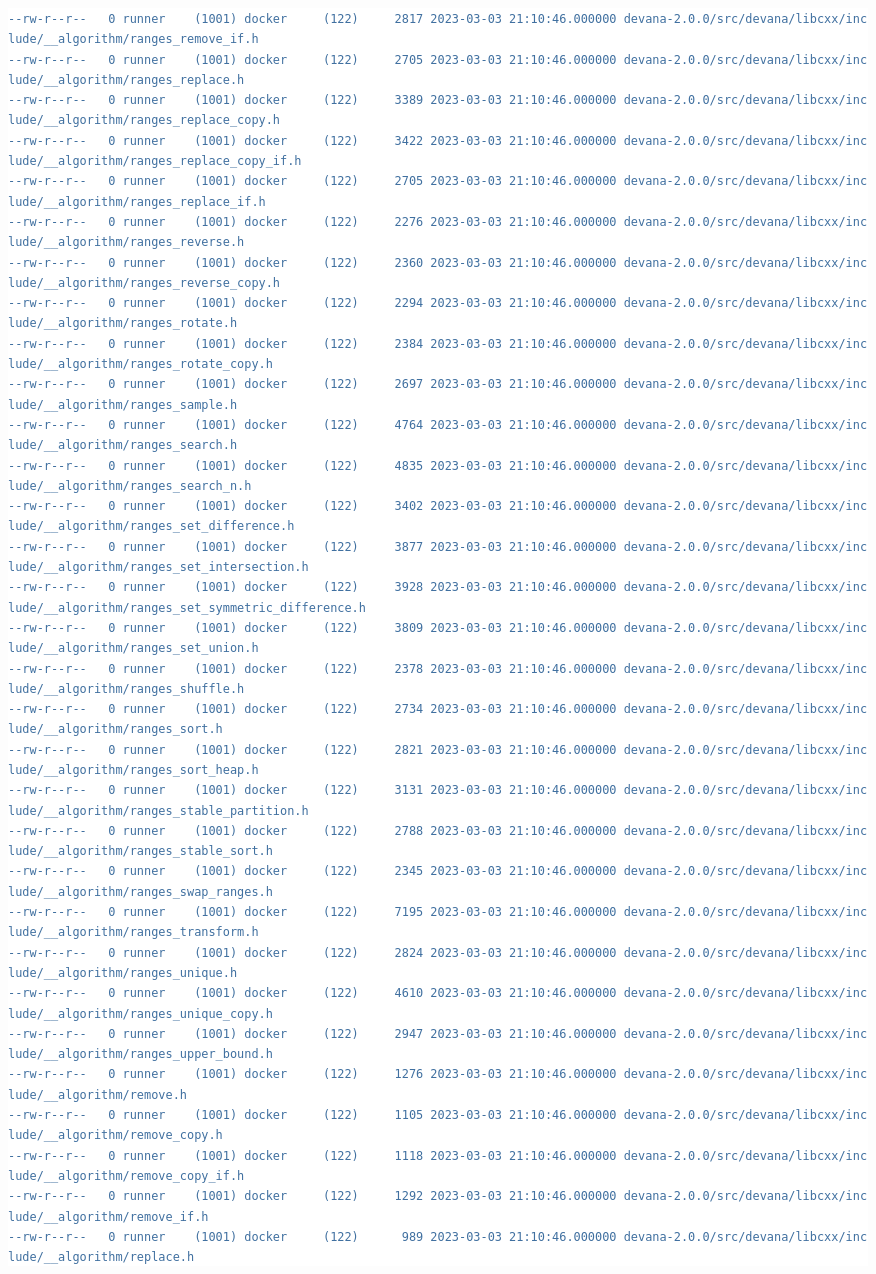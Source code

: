 ```diff
--rw-r--r--   0 runner    (1001) docker     (122)     2817 2023-03-03 21:10:46.000000 devana-2.0.0/src/devana/libcxx/include/__algorithm/ranges_remove_if.h
--rw-r--r--   0 runner    (1001) docker     (122)     2705 2023-03-03 21:10:46.000000 devana-2.0.0/src/devana/libcxx/include/__algorithm/ranges_replace.h
--rw-r--r--   0 runner    (1001) docker     (122)     3389 2023-03-03 21:10:46.000000 devana-2.0.0/src/devana/libcxx/include/__algorithm/ranges_replace_copy.h
--rw-r--r--   0 runner    (1001) docker     (122)     3422 2023-03-03 21:10:46.000000 devana-2.0.0/src/devana/libcxx/include/__algorithm/ranges_replace_copy_if.h
--rw-r--r--   0 runner    (1001) docker     (122)     2705 2023-03-03 21:10:46.000000 devana-2.0.0/src/devana/libcxx/include/__algorithm/ranges_replace_if.h
--rw-r--r--   0 runner    (1001) docker     (122)     2276 2023-03-03 21:10:46.000000 devana-2.0.0/src/devana/libcxx/include/__algorithm/ranges_reverse.h
--rw-r--r--   0 runner    (1001) docker     (122)     2360 2023-03-03 21:10:46.000000 devana-2.0.0/src/devana/libcxx/include/__algorithm/ranges_reverse_copy.h
--rw-r--r--   0 runner    (1001) docker     (122)     2294 2023-03-03 21:10:46.000000 devana-2.0.0/src/devana/libcxx/include/__algorithm/ranges_rotate.h
--rw-r--r--   0 runner    (1001) docker     (122)     2384 2023-03-03 21:10:46.000000 devana-2.0.0/src/devana/libcxx/include/__algorithm/ranges_rotate_copy.h
--rw-r--r--   0 runner    (1001) docker     (122)     2697 2023-03-03 21:10:46.000000 devana-2.0.0/src/devana/libcxx/include/__algorithm/ranges_sample.h
--rw-r--r--   0 runner    (1001) docker     (122)     4764 2023-03-03 21:10:46.000000 devana-2.0.0/src/devana/libcxx/include/__algorithm/ranges_search.h
--rw-r--r--   0 runner    (1001) docker     (122)     4835 2023-03-03 21:10:46.000000 devana-2.0.0/src/devana/libcxx/include/__algorithm/ranges_search_n.h
--rw-r--r--   0 runner    (1001) docker     (122)     3402 2023-03-03 21:10:46.000000 devana-2.0.0/src/devana/libcxx/include/__algorithm/ranges_set_difference.h
--rw-r--r--   0 runner    (1001) docker     (122)     3877 2023-03-03 21:10:46.000000 devana-2.0.0/src/devana/libcxx/include/__algorithm/ranges_set_intersection.h
--rw-r--r--   0 runner    (1001) docker     (122)     3928 2023-03-03 21:10:46.000000 devana-2.0.0/src/devana/libcxx/include/__algorithm/ranges_set_symmetric_difference.h
--rw-r--r--   0 runner    (1001) docker     (122)     3809 2023-03-03 21:10:46.000000 devana-2.0.0/src/devana/libcxx/include/__algorithm/ranges_set_union.h
--rw-r--r--   0 runner    (1001) docker     (122)     2378 2023-03-03 21:10:46.000000 devana-2.0.0/src/devana/libcxx/include/__algorithm/ranges_shuffle.h
--rw-r--r--   0 runner    (1001) docker     (122)     2734 2023-03-03 21:10:46.000000 devana-2.0.0/src/devana/libcxx/include/__algorithm/ranges_sort.h
--rw-r--r--   0 runner    (1001) docker     (122)     2821 2023-03-03 21:10:46.000000 devana-2.0.0/src/devana/libcxx/include/__algorithm/ranges_sort_heap.h
--rw-r--r--   0 runner    (1001) docker     (122)     3131 2023-03-03 21:10:46.000000 devana-2.0.0/src/devana/libcxx/include/__algorithm/ranges_stable_partition.h
--rw-r--r--   0 runner    (1001) docker     (122)     2788 2023-03-03 21:10:46.000000 devana-2.0.0/src/devana/libcxx/include/__algorithm/ranges_stable_sort.h
--rw-r--r--   0 runner    (1001) docker     (122)     2345 2023-03-03 21:10:46.000000 devana-2.0.0/src/devana/libcxx/include/__algorithm/ranges_swap_ranges.h
--rw-r--r--   0 runner    (1001) docker     (122)     7195 2023-03-03 21:10:46.000000 devana-2.0.0/src/devana/libcxx/include/__algorithm/ranges_transform.h
--rw-r--r--   0 runner    (1001) docker     (122)     2824 2023-03-03 21:10:46.000000 devana-2.0.0/src/devana/libcxx/include/__algorithm/ranges_unique.h
--rw-r--r--   0 runner    (1001) docker     (122)     4610 2023-03-03 21:10:46.000000 devana-2.0.0/src/devana/libcxx/include/__algorithm/ranges_unique_copy.h
--rw-r--r--   0 runner    (1001) docker     (122)     2947 2023-03-03 21:10:46.000000 devana-2.0.0/src/devana/libcxx/include/__algorithm/ranges_upper_bound.h
--rw-r--r--   0 runner    (1001) docker     (122)     1276 2023-03-03 21:10:46.000000 devana-2.0.0/src/devana/libcxx/include/__algorithm/remove.h
--rw-r--r--   0 runner    (1001) docker     (122)     1105 2023-03-03 21:10:46.000000 devana-2.0.0/src/devana/libcxx/include/__algorithm/remove_copy.h
--rw-r--r--   0 runner    (1001) docker     (122)     1118 2023-03-03 21:10:46.000000 devana-2.0.0/src/devana/libcxx/include/__algorithm/remove_copy_if.h
--rw-r--r--   0 runner    (1001) docker     (122)     1292 2023-03-03 21:10:46.000000 devana-2.0.0/src/devana/libcxx/include/__algorithm/remove_if.h
--rw-r--r--   0 runner    (1001) docker     (122)      989 2023-03-03 21:10:46.000000 devana-2.0.0/src/devana/libcxx/include/__algorithm/replace.h
```